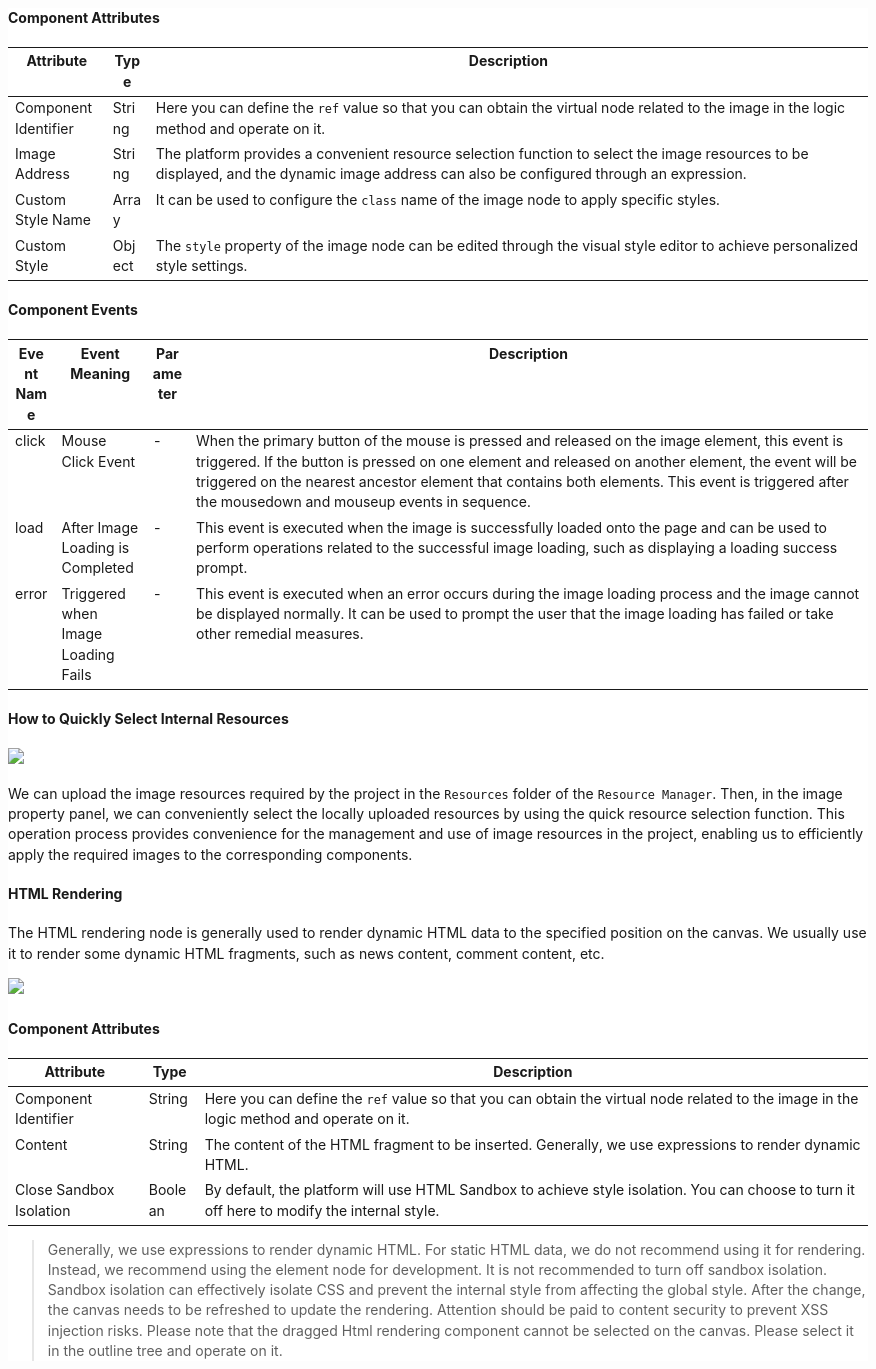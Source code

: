 #### Component Attributes

| Attribute | Type | Description |
| --- | --- | --- |
| Component Identifier | String | Here you can define the `ref` value so that you can obtain the virtual node related to the image in the logic method and operate on it. |
| Image Address | String | The platform provides a convenient resource selection function to select the image resources to be displayed, and the dynamic image address can also be configured through an expression. |
| Custom Style Name | Array | It can be used to configure the `class` name of the image node to apply specific styles. |
| Custom Style | Object | The `style` property of the image node can be edited through the visual style editor to achieve personalized style settings. |

#### Component Events

| Event Name | Event Meaning | Parameter | Description |
| --- | --- | --- | --- |
| click | Mouse Click Event | - | When the primary button of the mouse is pressed and released on the image element, this event is triggered. If the button is pressed on one element and released on another element, the event will be triggered on the nearest ancestor element that contains both elements. This event is triggered after the mousedown and mouseup events in sequence. |
| load | After Image Loading is Completed | - | This event is executed when the image is successfully loaded onto the page and can be used to perform operations related to the successful image loading, such as displaying a loading success prompt. |
| error | Triggered when Image Loading Fails | - | This event is executed when an error occurs during the image loading process and the image cannot be displayed normally. It can be used to prompt the user that the image loading has failed or take other remedial measures. |

#### How to Quickly Select Internal Resources

![](/workbench/component-base15.png)

We can upload the image resources required by the project in the `Resources` folder of the `Resource Manager`. Then, in the image property panel, we can conveniently select the locally uploaded resources by using the quick resource selection function. This operation process provides convenience for the management and use of image resources in the project, enabling us to efficiently apply the required images to the corresponding components.

#### HTML Rendering

The HTML rendering node is generally used to render dynamic HTML data to the specified position on the canvas. We usually use it to render some dynamic HTML fragments, such as news content, comment content, etc.

![](/workbench/component-base16.png)

#### Component Attributes

| Attribute | Type | Description |
| --- | --- | --- |
| Component Identifier | String | Here you can define the `ref` value so that you can obtain the virtual node related to the image in the logic method and operate on it. |
| Content | String | The content of the HTML fragment to be inserted. Generally, we use expressions to render dynamic HTML. |
| Close Sandbox Isolation | Boolean | By default, the platform will use HTML Sandbox to achieve style isolation. You can choose to turn it off here to modify the internal style. |

> Generally, we use expressions to render dynamic HTML. For static HTML data, we do not recommend using it for rendering. Instead, we recommend using the element node for development.
> It is not recommended to turn off sandbox isolation. Sandbox isolation can effectively isolate CSS and prevent the internal style from affecting the global style. After the change, the canvas needs to be refreshed to update the rendering.
> Attention should be paid to content security to prevent XSS injection risks. Please note that the dragged Html rendering component cannot be selected on the canvas. Please select it in the outline tree and operate on it.
